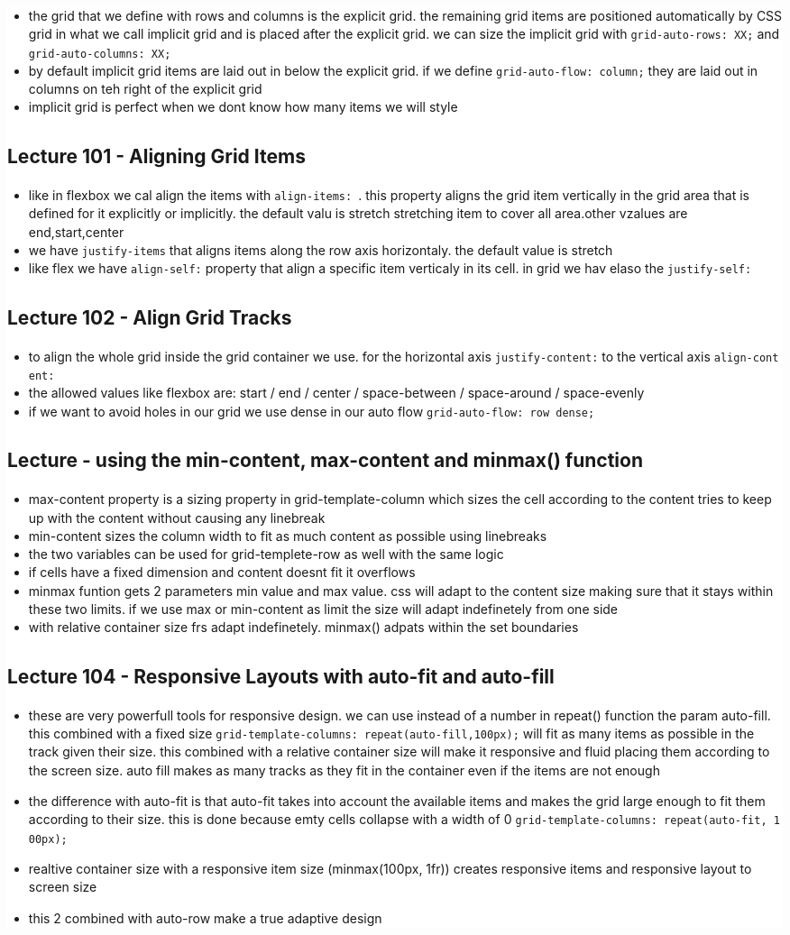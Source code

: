 * the grid that we define with rows and columns is the explicit grid. the remaining grid items are positioned automatically by CSS grid in what we call implicit grid and is placed after the explicit grid. we can size the implicit grid with `grid-auto-rows: XX;` and `grid-auto-columns: XX;`
* by default implicit grid items are laid out in below the explicit grid. if we define `grid-auto-flow: column;` they are laid out in columns on teh right of the explicit grid
* implicit grid is perfect when we dont know how many items we will style 

## Lecture 101 - Aligning Grid Items

* like in flexbox we cal align the items with `align-items: `. this property aligns the grid item vertically in the grid area that is defined for it explicitly or implicitly. the default valu is stretch stretching item to cover all area.other vzalues are end,start,center
* we have `justify-items` that aligns items along the row axis horizontaly. the default value is stretch
* like flex we have `align-self:` property that align a specific item verticaly in its cell. in grid we hav elaso the `justify-self:`

## Lecture 102 - Align Grid Tracks

* to align the whole grid inside the grid container we use. for the horizontal axis `justify-content:` to the vertical axis `align-content:` 
* the allowed values like flexbox are: start / end / center / space-between / space-around / space-evenly
* if we want to avoid holes in our grid we use dense in our auto flow `grid-auto-flow: row dense;`

## Lecture - using the min-content, max-content and minmax() function

* max-content property is a sizing property in grid-template-column which sizes the cell according to the content tries to keep up with the content without causing any linebreak
* min-content sizes the column width to fit as much content as possible using linebreaks
* the two variables can be used for grid-templete-row as well with the same logic
* if cells have a fixed dimension and content doesnt fit it overflows
* minmax funtion gets 2 parameters min value and max value. css will adapt to the content size making sure that it stays within these two limits. if we use max or min-content as limit the size will adapt indefinetely from one side
* with relative container size frs adapt indefinetely. minmax() adpats within the set boundaries

## Lecture 104 - Responsive Layouts with auto-fit and auto-fill

* these are very powerfull tools for responsive design. we can use instead of a number in repeat() function the param auto-fill. this combined with a fixed size `grid-template-columns: repeat(auto-fill,100px);` will fit as many items as possible in the track given their size. this combined with a relative container size will make it responsive and fluid placing them according to the screen size. auto fill makes as many tracks as they fit in the container even if the items are not enough

* the difference with auto-fit is that auto-fit takes into account the available items and makes the grid large enough to fit them according to their size. this is done because emty cells collapse with a width of 0 `grid-template-columns: repeat(auto-fit, 100px);`
* realtive container size with a responsive item size (minmax(100px, 1fr)) creates responsive items and responsive layout to screen size
* this 2 combined with auto-row make a true adaptive design
